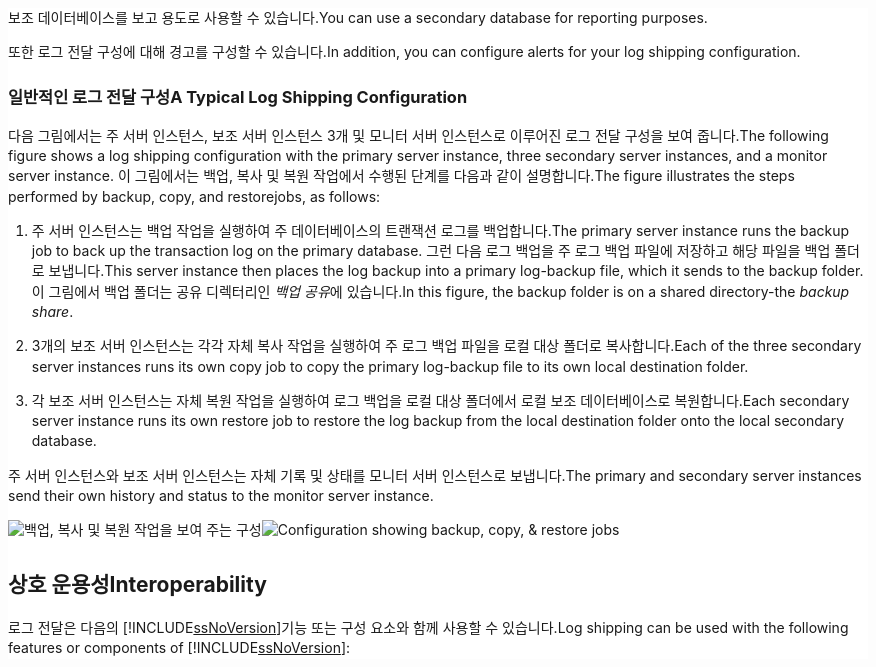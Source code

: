 <span data-ttu-id="58021-159">보조 데이터베이스를 보고 용도로 사용할 수 있습니다.</span><span class="sxs-lookup"><span data-stu-id="58021-159">You can use a secondary database for reporting purposes.</span></span>  
  
 <span data-ttu-id="58021-160">또한 로그 전달 구성에 대해 경고를 구성할 수 있습니다.</span><span class="sxs-lookup"><span data-stu-id="58021-160">In addition, you can configure alerts for your log shipping configuration.</span></span>  
  
### <a name="a-typical-log-shipping-configuration"></a><span data-ttu-id="58021-161">일반적인 로그 전달 구성</span><span class="sxs-lookup"><span data-stu-id="58021-161">A Typical Log Shipping Configuration</span></span>  
 <span data-ttu-id="58021-162">다음 그림에서는 주 서버 인스턴스, 보조 서버 인스턴스 3개 및 모니터 서버 인스턴스로 이루어진 로그 전달 구성을 보여 줍니다.</span><span class="sxs-lookup"><span data-stu-id="58021-162">The following figure shows a log shipping configuration with the primary server instance, three secondary server instances, and a monitor server instance.</span></span> <span data-ttu-id="58021-163">이 그림에서는 백업, 복사 및 복원 작업에서 수행된 단계를 다음과 같이 설명합니다.</span><span class="sxs-lookup"><span data-stu-id="58021-163">The figure illustrates the steps performed by backup, copy, and restorejobs, as follows:</span></span>  
  
1.  <span data-ttu-id="58021-164">주 서버 인스턴스는 백업 작업을 실행하여 주 데이터베이스의 트랜잭션 로그를 백업합니다.</span><span class="sxs-lookup"><span data-stu-id="58021-164">The primary server instance runs the backup job to back up the transaction log on the primary database.</span></span> <span data-ttu-id="58021-165">그런 다음 로그 백업을 주 로그 백업 파일에 저장하고 해당 파일을 백업 폴더로 보냅니다.</span><span class="sxs-lookup"><span data-stu-id="58021-165">This server instance then places the log backup into a primary log-backup file, which it sends to the backup folder.</span></span>  <span data-ttu-id="58021-166">이 그림에서 백업 폴더는 공유 디렉터리인 *백업 공유*에 있습니다.</span><span class="sxs-lookup"><span data-stu-id="58021-166">In this figure, the backup folder is on a shared directory-the *backup share*.</span></span>  
  
2.  <span data-ttu-id="58021-167">3개의 보조 서버 인스턴스는 각각 자체 복사 작업을 실행하여 주 로그 백업 파일을 로컬 대상 폴더로 복사합니다.</span><span class="sxs-lookup"><span data-stu-id="58021-167">Each of the three secondary server instances runs its own copy job to copy the primary log-backup file to its own local destination folder.</span></span>  
  
3.  <span data-ttu-id="58021-168">각 보조 서버 인스턴스는 자체 복원 작업을 실행하여 로그 백업을 로컬 대상 폴더에서 로컬 보조 데이터베이스로 복원합니다.</span><span class="sxs-lookup"><span data-stu-id="58021-168">Each secondary server instance runs its own restore job to restore the log backup from the local destination folder onto the local secondary database.</span></span>  
  
 <span data-ttu-id="58021-169">주 서버 인스턴스와 보조 서버 인스턴스는 자체 기록 및 상태를 모니터 서버 인스턴스로 보냅니다.</span><span class="sxs-lookup"><span data-stu-id="58021-169">The primary and secondary server instances send their own history and status to the monitor server instance.</span></span>  
  
 <span data-ttu-id="58021-170">![백업, 복사 및 복원 작업을 보여 주는 구성](../media/ls-typical-configuration.gif "백업, 복사 및 복원 작업을 보여 주는 구성")</span><span class="sxs-lookup"><span data-stu-id="58021-170">![Configuration showing backup, copy, & restore jobs](../media/ls-typical-configuration.gif "Configuration showing backup, copy, & restore jobs")</span></span>  
  
##  <a name="interoperability"></a><a name="Interoperability"></a> <span data-ttu-id="58021-171">상호 운용성</span><span class="sxs-lookup"><span data-stu-id="58021-171">Interoperability</span></span>  
 <span data-ttu-id="58021-172">로그 전달은 다음의 [!INCLUDE[ssNoVersion](../../includes/ssnoversion-md.md)]기능 또는 구성 요소와 함께 사용할 수 있습니다.</span><span class="sxs-lookup"><span data-stu-id="58021-172">Log shipping can be used with the following features or components of [!INCLUDE[ssNoVersion](../../includes/ssnoversion-md.md)]:</span></span>  
  